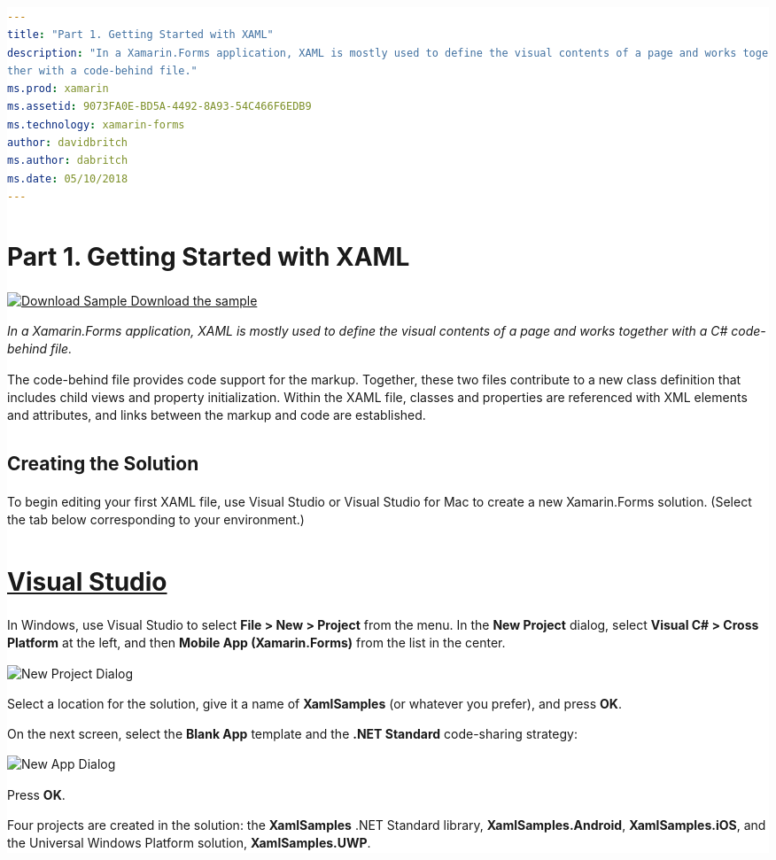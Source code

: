 ```yaml
---
title: "Part 1. Getting Started with XAML"
description: "In a Xamarin.Forms application, XAML is mostly used to define the visual contents of a page and works together with a code-behind file."
ms.prod: xamarin
ms.assetid: 9073FA0E-BD5A-4492-8A93-54C466F6EDB9
ms.technology: xamarin-forms
author: davidbritch
ms.author: dabritch
ms.date: 05/10/2018
---
```


# Part 1. Getting Started with XAML

[![Download Sample](~/media/shared/download.png) Download the sample](https://developer.xamarin.com/samples/xamarin-forms/XamlSamples/)

_In a Xamarin.Forms application, XAML is mostly used to define the visual contents of a page and works together with a C# code-behind file._

The code-behind file provides code support for the markup. Together, these two files contribute to a new class definition that includes child views and property initialization. Within the XAML file, classes and properties are referenced with XML elements and attributes, and links between the markup and code are established.

## Creating the Solution

To begin editing your first XAML file, use Visual Studio or Visual Studio for Mac to create a new Xamarin.Forms solution. (Select the tab below corresponding to your environment.)

# [Visual Studio](#tab/windows)

In Windows, use Visual Studio to select **File > New > Project** from the menu. In the **New Project** dialog, select **Visual C# > Cross Platform** at the left, and then **Mobile App (Xamarin.Forms)** from the list in the center.

![](get-started-with-xaml-images/win/newprojectdialog.w157.png "New Project Dialog")

Select a location for the solution, give it a name of **XamlSamples** (or whatever you prefer), and press **OK**.

On the next screen, select the **Blank App** template and the **.NET Standard** code-sharing strategy:

![](get-started-with-xaml-images/win/newcrossplatformapp.png "New App Dialog")

Press **OK**.

Four projects are created in the solution: the **XamlSamples** .NET Standard library, **XamlSamples.Android**, **XamlSamples.iOS**, and the Universal Windows Platform solution, **XamlSamples.UWP**.
